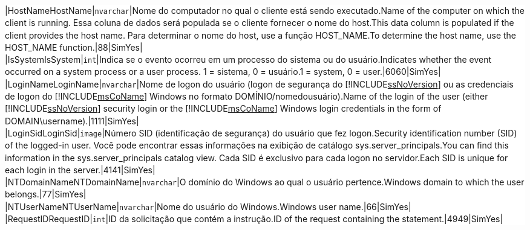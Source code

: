 |<span data-ttu-id="6848d-155">HostName</span><span class="sxs-lookup"><span data-stu-id="6848d-155">HostName</span></span>|`nvarchar`|<span data-ttu-id="6848d-156">Nome do computador no qual o cliente está sendo executado.</span><span class="sxs-lookup"><span data-stu-id="6848d-156">Name of the computer on which the client is running.</span></span> <span data-ttu-id="6848d-157">Essa coluna de dados será populada se o cliente fornecer o nome do host.</span><span class="sxs-lookup"><span data-stu-id="6848d-157">This data column is populated if the client provides the host name.</span></span> <span data-ttu-id="6848d-158">Para determinar o nome do host, use a função HOST_NAME.</span><span class="sxs-lookup"><span data-stu-id="6848d-158">To determine the host name, use the HOST_NAME function.</span></span>|<span data-ttu-id="6848d-159">8</span><span class="sxs-lookup"><span data-stu-id="6848d-159">8</span></span>|<span data-ttu-id="6848d-160">Sim</span><span class="sxs-lookup"><span data-stu-id="6848d-160">Yes</span></span>|  
|<span data-ttu-id="6848d-161">IsSystem</span><span class="sxs-lookup"><span data-stu-id="6848d-161">IsSystem</span></span>|`int`|<span data-ttu-id="6848d-162">Indica se o evento ocorreu em um processo do sistema ou do usuário.</span><span class="sxs-lookup"><span data-stu-id="6848d-162">Indicates whether the event occurred on a system process or a user process.</span></span> <span data-ttu-id="6848d-163">1 = sistema, 0 = usuário.</span><span class="sxs-lookup"><span data-stu-id="6848d-163">1 = system, 0 = user.</span></span>|<span data-ttu-id="6848d-164">60</span><span class="sxs-lookup"><span data-stu-id="6848d-164">60</span></span>|<span data-ttu-id="6848d-165">Sim</span><span class="sxs-lookup"><span data-stu-id="6848d-165">Yes</span></span>|  
|<span data-ttu-id="6848d-166">LoginName</span><span class="sxs-lookup"><span data-stu-id="6848d-166">LoginName</span></span>|`nvarchar`|<span data-ttu-id="6848d-167">Nome de logon do usuário (logon de segurança do [!INCLUDE[ssNoVersion](../../includes/ssnoversion-md.md)] ou as credenciais de logon do [!INCLUDE[msCoName](../../includes/msconame-md.md)] Windows no formato DOMÍNIO/nomedousuário).</span><span class="sxs-lookup"><span data-stu-id="6848d-167">Name of the login of the user (either [!INCLUDE[ssNoVersion](../../includes/ssnoversion-md.md)] security login or the [!INCLUDE[msCoName](../../includes/msconame-md.md)] Windows login credentials in the form of DOMAIN\username).</span></span>|<span data-ttu-id="6848d-168">11</span><span class="sxs-lookup"><span data-stu-id="6848d-168">11</span></span>|<span data-ttu-id="6848d-169">Sim</span><span class="sxs-lookup"><span data-stu-id="6848d-169">Yes</span></span>|  
|<span data-ttu-id="6848d-170">LoginSid</span><span class="sxs-lookup"><span data-stu-id="6848d-170">LoginSid</span></span>|`image`|<span data-ttu-id="6848d-171">Número SID (identificação de segurança) do usuário que fez logon.</span><span class="sxs-lookup"><span data-stu-id="6848d-171">Security identification number (SID) of the logged-in user.</span></span> <span data-ttu-id="6848d-172">Você pode encontrar essas informações na exibição de catálogo sys.server_principals.</span><span class="sxs-lookup"><span data-stu-id="6848d-172">You can find this information in the sys.server_principals catalog view.</span></span> <span data-ttu-id="6848d-173">Cada SID é exclusivo para cada logon no servidor.</span><span class="sxs-lookup"><span data-stu-id="6848d-173">Each SID is unique for each login in the server.</span></span>|<span data-ttu-id="6848d-174">41</span><span class="sxs-lookup"><span data-stu-id="6848d-174">41</span></span>|<span data-ttu-id="6848d-175">Sim</span><span class="sxs-lookup"><span data-stu-id="6848d-175">Yes</span></span>|  
|<span data-ttu-id="6848d-176">NTDomainName</span><span class="sxs-lookup"><span data-stu-id="6848d-176">NTDomainName</span></span>|`nvarchar`|<span data-ttu-id="6848d-177">O domínio do Windows ao qual o usuário pertence.</span><span class="sxs-lookup"><span data-stu-id="6848d-177">Windows domain to which the user belongs.</span></span>|<span data-ttu-id="6848d-178">7</span><span class="sxs-lookup"><span data-stu-id="6848d-178">7</span></span>|<span data-ttu-id="6848d-179">Sim</span><span class="sxs-lookup"><span data-stu-id="6848d-179">Yes</span></span>|  
|<span data-ttu-id="6848d-180">NTUserName</span><span class="sxs-lookup"><span data-stu-id="6848d-180">NTUserName</span></span>|`nvarchar`|<span data-ttu-id="6848d-181">Nome do usuário do Windows.</span><span class="sxs-lookup"><span data-stu-id="6848d-181">Windows user name.</span></span>|<span data-ttu-id="6848d-182">6</span><span class="sxs-lookup"><span data-stu-id="6848d-182">6</span></span>|<span data-ttu-id="6848d-183">Sim</span><span class="sxs-lookup"><span data-stu-id="6848d-183">Yes</span></span>|  
|<span data-ttu-id="6848d-184">RequestID</span><span class="sxs-lookup"><span data-stu-id="6848d-184">RequestID</span></span>|`int`|<span data-ttu-id="6848d-185">ID da solicitação que contém a instrução.</span><span class="sxs-lookup"><span data-stu-id="6848d-185">ID of the request containing the statement.</span></span>|<span data-ttu-id="6848d-186">49</span><span class="sxs-lookup"><span data-stu-id="6848d-186">49</span></span>|<span data-ttu-id="6848d-187">Sim</span><span class="sxs-lookup"><span data-stu-id="6848d-187">Yes</span></span>|  